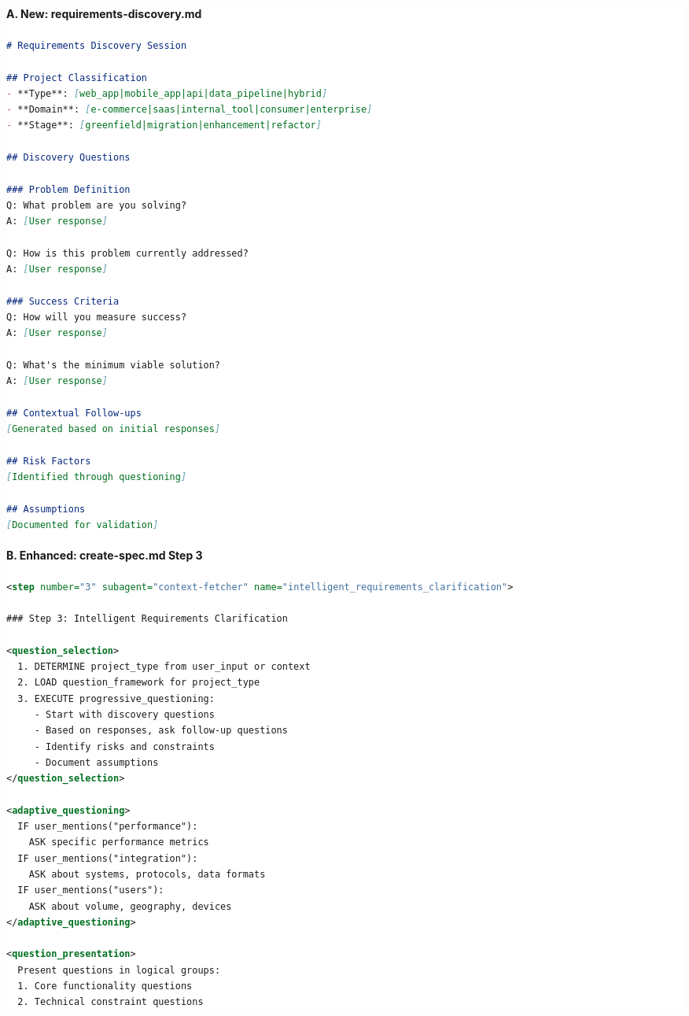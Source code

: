 #### A. New: requirements-discovery.md
```markdown
# Requirements Discovery Session

## Project Classification
- **Type**: [web_app|mobile_app|api|data_pipeline|hybrid]
- **Domain**: [e-commerce|saas|internal_tool|consumer|enterprise]
- **Stage**: [greenfield|migration|enhancement|refactor]

## Discovery Questions

### Problem Definition
Q: What problem are you solving?
A: [User response]

Q: How is this problem currently addressed?
A: [User response]

### Success Criteria
Q: How will you measure success?
A: [User response]

Q: What's the minimum viable solution?
A: [User response]

## Contextual Follow-ups
[Generated based on initial responses]

## Risk Factors
[Identified through questioning]

## Assumptions
[Documented for validation]
```

#### B. Enhanced: create-spec.md Step 3
```xml
<step number="3" subagent="context-fetcher" name="intelligent_requirements_clarification">

### Step 3: Intelligent Requirements Clarification

<question_selection>
  1. DETERMINE project_type from user_input or context
  2. LOAD question_framework for project_type
  3. EXECUTE progressive_questioning:
     - Start with discovery questions
     - Based on responses, ask follow-up questions
     - Identify risks and constraints
     - Document assumptions
</question_selection>

<adaptive_questioning>
  IF user_mentions("performance"):
    ASK specific performance metrics
  IF user_mentions("integration"):
    ASK about systems, protocols, data formats
  IF user_mentions("users"):
    ASK about volume, geography, devices
</adaptive_questioning>

<question_presentation>
  Present questions in logical groups:
  1. Core functionality questions
  2. Technical constraint questions
```